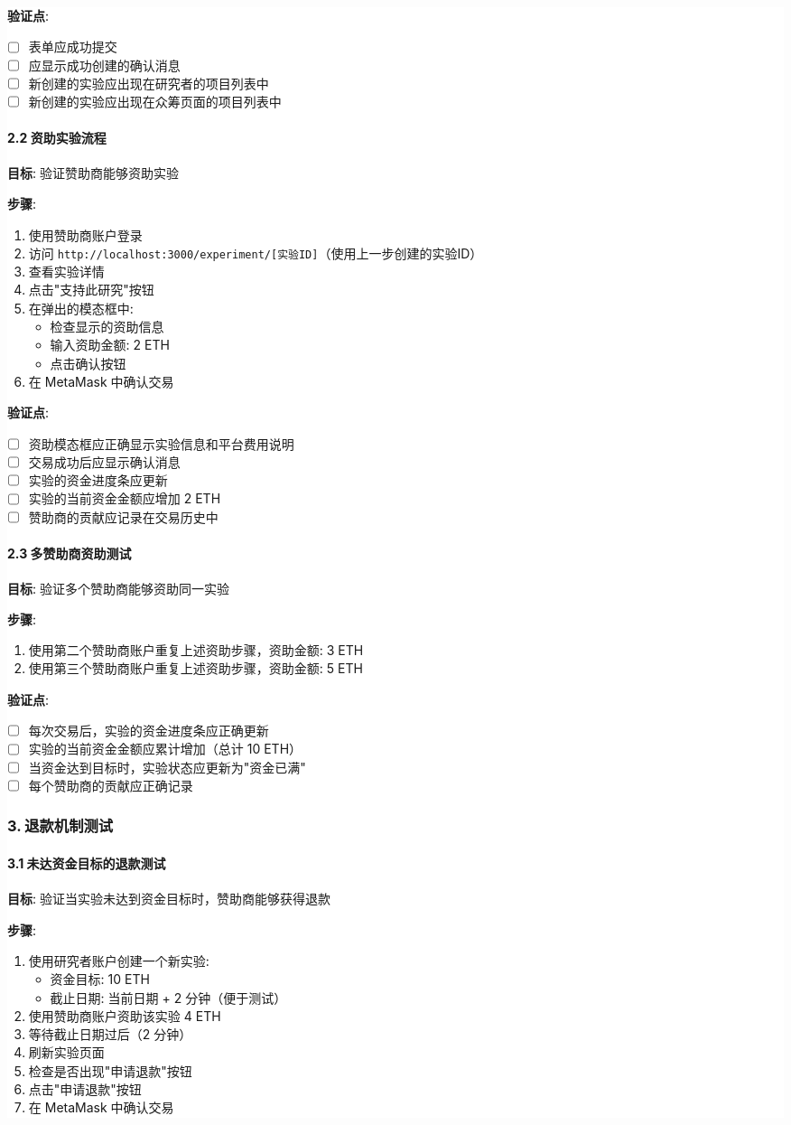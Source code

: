 **验证点**:
- [ ] 表单应成功提交
- [ ] 应显示成功创建的确认消息
- [ ] 新创建的实验应出现在研究者的项目列表中
- [ ] 新创建的实验应出现在众筹页面的项目列表中

#### 2.2 资助实验流程

**目标**: 验证赞助商能够资助实验

**步骤**:
1. 使用赞助商账户登录
2. 访问 `http://localhost:3000/experiment/[实验ID]`（使用上一步创建的实验ID）
3. 查看实验详情
4. 点击"支持此研究"按钮
5. 在弹出的模态框中:
   - 检查显示的资助信息
   - 输入资助金额: 2 ETH
   - 点击确认按钮
6. 在 MetaMask 中确认交易

**验证点**:
- [ ] 资助模态框应正确显示实验信息和平台费用说明
- [ ] 交易成功后应显示确认消息
- [ ] 实验的资金进度条应更新
- [ ] 实验的当前资金金额应增加 2 ETH
- [ ] 赞助商的贡献应记录在交易历史中

#### 2.3 多赞助商资助测试

**目标**: 验证多个赞助商能够资助同一实验

**步骤**:
1. 使用第二个赞助商账户重复上述资助步骤，资助金额: 3 ETH
2. 使用第三个赞助商账户重复上述资助步骤，资助金额: 5 ETH

**验证点**:
- [ ] 每次交易后，实验的资金进度条应正确更新
- [ ] 实验的当前资金金额应累计增加（总计 10 ETH）
- [ ] 当资金达到目标时，实验状态应更新为"资金已满"
- [ ] 每个赞助商的贡献应正确记录

### 3. 退款机制测试

#### 3.1 未达资金目标的退款测试

**目标**: 验证当实验未达到资金目标时，赞助商能够获得退款

**步骤**:
1. 使用研究者账户创建一个新实验:
   - 资金目标: 10 ETH
   - 截止日期: 当前日期 + 2 分钟（便于测试）
2. 使用赞助商账户资助该实验 4 ETH
3. 等待截止日期过后（2 分钟）
4. 刷新实验页面
5. 检查是否出现"申请退款"按钮
6. 点击"申请退款"按钮
7. 在 MetaMask 中确认交易

